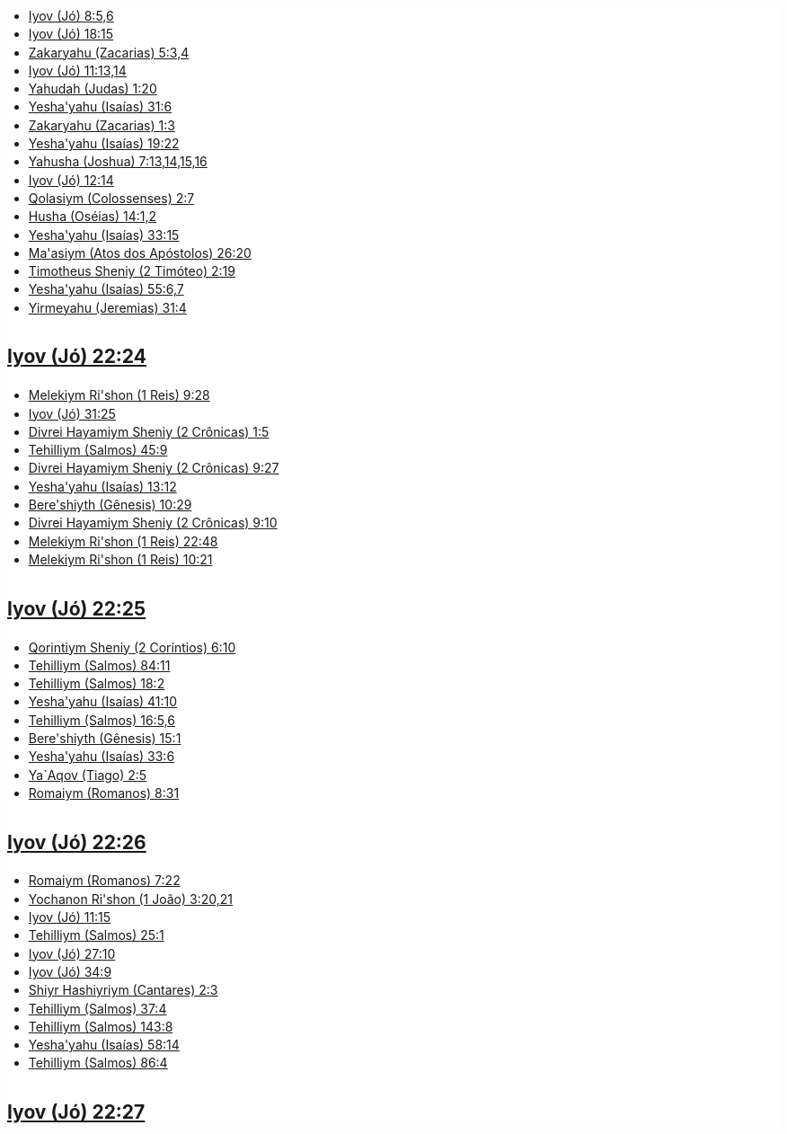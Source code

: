- [Iyov (Jó) 8:5,6](https://bible.ozzuu.com/pt_yah/Job/8#5)
- [Iyov (Jó) 18:15](https://bible.ozzuu.com/pt_yah/Job/18#15)
- [Zakaryahu (Zacarias) 5:3,4](https://bible.ozzuu.com/pt_yah/Zec/5#3)
- [Iyov (Jó) 11:13,14](https://bible.ozzuu.com/pt_yah/Job/11#13)
- [Yahudah (Judas) 1:20](https://bible.ozzuu.com/pt_yah/Jde/1#20)
- [Yesha'yahu (Isaías) 31:6](https://bible.ozzuu.com/pt_yah/Isa/31#6)
- [Zakaryahu (Zacarias) 1:3](https://bible.ozzuu.com/pt_yah/Zec/1#3)
- [Yesha'yahu (Isaías) 19:22](https://bible.ozzuu.com/pt_yah/Isa/19#22)
- [Yahusha (Joshua) 7:13,14,15,16](https://bible.ozzuu.com/pt_yah/Jos/7#13)
- [Iyov (Jó) 12:14](https://bible.ozzuu.com/pt_yah/Job/12#14)
- [Qolasiym (Colossenses) 2:7](https://bible.ozzuu.com/pt_yah/Col/2#7)
- [Husha (Oséias) 14:1,2](https://bible.ozzuu.com/pt_yah/Hos/14#1)
- [Yesha'yahu (Isaías) 33:15](https://bible.ozzuu.com/pt_yah/Isa/33#15)
- [Ma'asiym (Atos dos Apóstolos) 26:20](https://bible.ozzuu.com/pt_yah/Act/26#20)
- [Timotheus Sheniy (2 Timóteo) 2:19](https://bible.ozzuu.com/pt_yah/2Ti/2#19)
- [Yesha'yahu (Isaías) 55:6,7](https://bible.ozzuu.com/pt_yah/Isa/55#6)
- [Yirmeyahu (Jeremias) 31:4](https://bible.ozzuu.com/pt_yah/Jer/31#4)
<h2 id="24"><a href="https://bible.ozzuu.com/pt_yah/Job/22#24" target="_blank">Iyov (Jó) 22:24</a></h2>

- [Melekiym Ri'shon (1 Reis) 9:28](https://bible.ozzuu.com/pt_yah/1Ki/9#28)
- [Iyov (Jó) 31:25](https://bible.ozzuu.com/pt_yah/Job/31#25)
- [Divrei Hayamiym Sheniy (2 Crônicas) 1:5](https://bible.ozzuu.com/pt_yah/2Ch/1#5)
- [Tehilliym (Salmos) 45:9](https://bible.ozzuu.com/pt_yah/Psa/45#9)
- [Divrei Hayamiym Sheniy (2 Crônicas) 9:27](https://bible.ozzuu.com/pt_yah/2Ch/9#27)
- [Yesha'yahu (Isaías) 13:12](https://bible.ozzuu.com/pt_yah/Isa/13#12)
- [Bere'shiyth (Gênesis) 10:29](https://bible.ozzuu.com/pt_yah/Gen/10#29)
- [Divrei Hayamiym Sheniy (2 Crônicas) 9:10](https://bible.ozzuu.com/pt_yah/2Ch/9#10)
- [Melekiym Ri'shon (1 Reis) 22:48](https://bible.ozzuu.com/pt_yah/1Ki/22#48)
- [Melekiym Ri'shon (1 Reis) 10:21](https://bible.ozzuu.com/pt_yah/1Ki/10#21)
<h2 id="25"><a href="https://bible.ozzuu.com/pt_yah/Job/22#25" target="_blank">Iyov (Jó) 22:25</a></h2>

- [Qorintiym Sheniy (2 Coríntios) 6:10](https://bible.ozzuu.com/pt_yah/2Co/6#10)
- [Tehilliym (Salmos) 84:11](https://bible.ozzuu.com/pt_yah/Psa/84#11)
- [Tehilliym (Salmos) 18:2](https://bible.ozzuu.com/pt_yah/Psa/18#2)
- [Yesha'yahu (Isaías) 41:10](https://bible.ozzuu.com/pt_yah/Isa/41#10)
- [Tehilliym (Salmos) 16:5,6](https://bible.ozzuu.com/pt_yah/Psa/16#5)
- [Bere'shiyth (Gênesis) 15:1](https://bible.ozzuu.com/pt_yah/Gen/15#1)
- [Yesha'yahu (Isaías) 33:6](https://bible.ozzuu.com/pt_yah/Isa/33#6)
- [Ya`Aqov (Tiago) 2:5](https://bible.ozzuu.com/pt_yah/Jam/2#5)
- [Romaiym (Romanos) 8:31](https://bible.ozzuu.com/pt_yah/Rom/8#31)
<h2 id="26"><a href="https://bible.ozzuu.com/pt_yah/Job/22#26" target="_blank">Iyov (Jó) 22:26</a></h2>

- [Romaiym (Romanos) 7:22](https://bible.ozzuu.com/pt_yah/Rom/7#22)
- [Yochanon Ri'shon (1 João) 3:20,21](https://bible.ozzuu.com/pt_yah/1Jo/3#20)
- [Iyov (Jó) 11:15](https://bible.ozzuu.com/pt_yah/Job/11#15)
- [Tehilliym (Salmos) 25:1](https://bible.ozzuu.com/pt_yah/Psa/25#1)
- [Iyov (Jó) 27:10](https://bible.ozzuu.com/pt_yah/Job/27#10)
- [Iyov (Jó) 34:9](https://bible.ozzuu.com/pt_yah/Job/34#9)
- [Shiyr Hashiyriym (Cantares) 2:3](https://bible.ozzuu.com/pt_yah/Sos/2#3)
- [Tehilliym (Salmos) 37:4](https://bible.ozzuu.com/pt_yah/Psa/37#4)
- [Tehilliym (Salmos) 143:8](https://bible.ozzuu.com/pt_yah/Psa/143#8)
- [Yesha'yahu (Isaías) 58:14](https://bible.ozzuu.com/pt_yah/Isa/58#14)
- [Tehilliym (Salmos) 86:4](https://bible.ozzuu.com/pt_yah/Psa/86#4)
<h2 id="27"><a href="https://bible.ozzuu.com/pt_yah/Job/22#27" target="_blank">Iyov (Jó) 22:27</a></h2>

